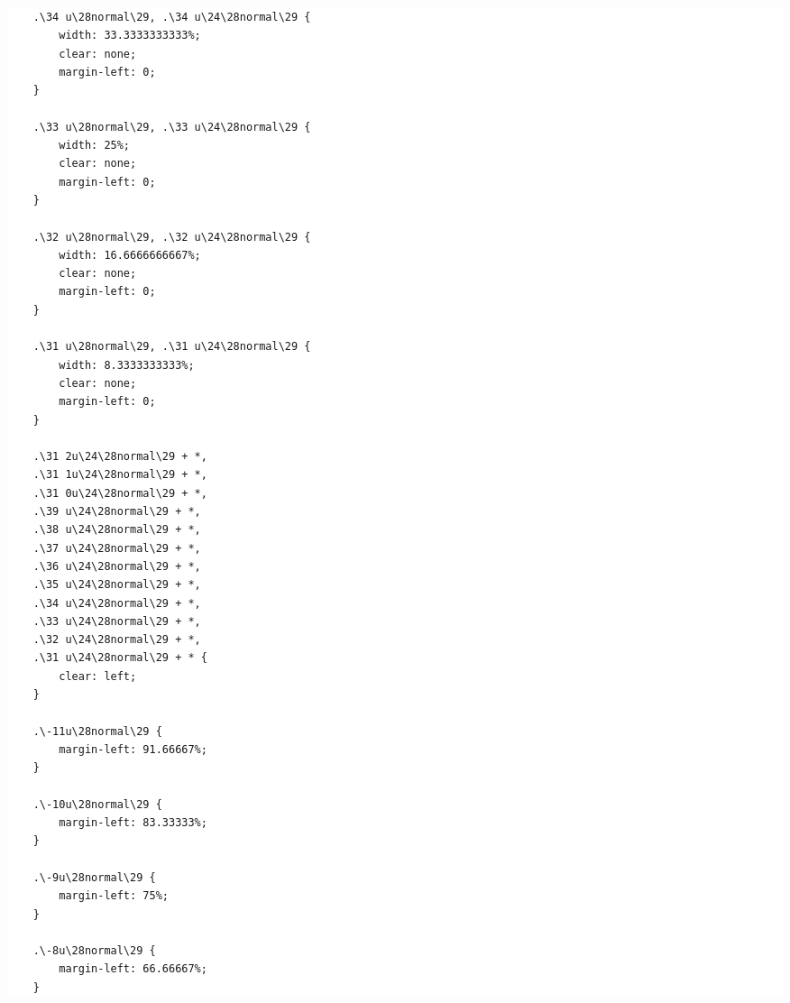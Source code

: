 		.\34 u\28normal\29, .\34 u\24\28normal\29 {
			width: 33.3333333333%;
			clear: none;
			margin-left: 0;
		}

		.\33 u\28normal\29, .\33 u\24\28normal\29 {
			width: 25%;
			clear: none;
			margin-left: 0;
		}

		.\32 u\28normal\29, .\32 u\24\28normal\29 {
			width: 16.6666666667%;
			clear: none;
			margin-left: 0;
		}

		.\31 u\28normal\29, .\31 u\24\28normal\29 {
			width: 8.3333333333%;
			clear: none;
			margin-left: 0;
		}

		.\31 2u\24\28normal\29 + *,
		.\31 1u\24\28normal\29 + *,
		.\31 0u\24\28normal\29 + *,
		.\39 u\24\28normal\29 + *,
		.\38 u\24\28normal\29 + *,
		.\37 u\24\28normal\29 + *,
		.\36 u\24\28normal\29 + *,
		.\35 u\24\28normal\29 + *,
		.\34 u\24\28normal\29 + *,
		.\33 u\24\28normal\29 + *,
		.\32 u\24\28normal\29 + *,
		.\31 u\24\28normal\29 + * {
			clear: left;
		}

		.\-11u\28normal\29 {
			margin-left: 91.66667%;
		}

		.\-10u\28normal\29 {
			margin-left: 83.33333%;
		}

		.\-9u\28normal\29 {
			margin-left: 75%;
		}

		.\-8u\28normal\29 {
			margin-left: 66.66667%;
		}
